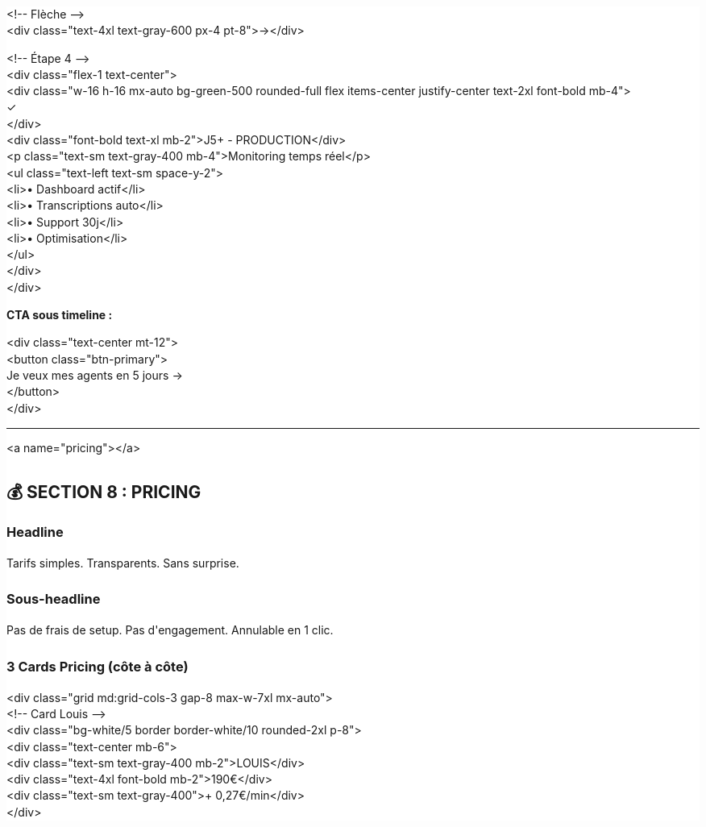   \<\!-- Flèche \--\>  
  \<div class="text-4xl text-gray-600 px-4 pt-8"\>→\</div\>

  \<\!-- Étape 4 \--\>  
  \<div class="flex-1 text-center"\>  
    \<div class="w-16 h-16 mx-auto bg-green-500 rounded-full flex items-center justify-center text-2xl font-bold mb-4"\>  
      ✓  
    \</div\>  
    \<div class="font-bold text-xl mb-2"\>J5+ \- PRODUCTION\</div\>  
    \<p class="text-sm text-gray-400 mb-4"\>Monitoring temps réel\</p\>  
    \<ul class="text-left text-sm space-y-2"\>  
      \<li\>• Dashboard actif\</li\>  
      \<li\>• Transcriptions auto\</li\>  
      \<li\>• Support 30j\</li\>  
      \<li\>• Optimisation\</li\>  
    \</ul\>  
  \</div\>  
\</div\>

**CTA sous timeline :**

\<div class="text-center mt-12"\>  
  \<button class="btn-primary"\>  
    Je veux mes agents en 5 jours →  
  \</button\>  
\</div\>

---

\<a name="pricing"\>\</a\>

## **💰 SECTION 8 : PRICING**

### **Headline**

Tarifs simples. Transparents. Sans surprise.

### **Sous-headline**

Pas de frais de setup. Pas d'engagement. Annulable en 1 clic.

### **3 Cards Pricing (côte à côte)**

\<div class="grid md:grid-cols-3 gap-8 max-w-7xl mx-auto"\>  
  \<\!-- Card Louis \--\>  
  \<div class="bg-white/5 border border-white/10 rounded-2xl p-8"\>  
    \<div class="text-center mb-6"\>  
      \<div class="text-sm text-gray-400 mb-2"\>LOUIS\</div\>  
      \<div class="text-4xl font-bold mb-2"\>190€\</div\>  
      \<div class="text-sm text-gray-400"\>+ 0,27€/min\</div\>  
    \</div\>
